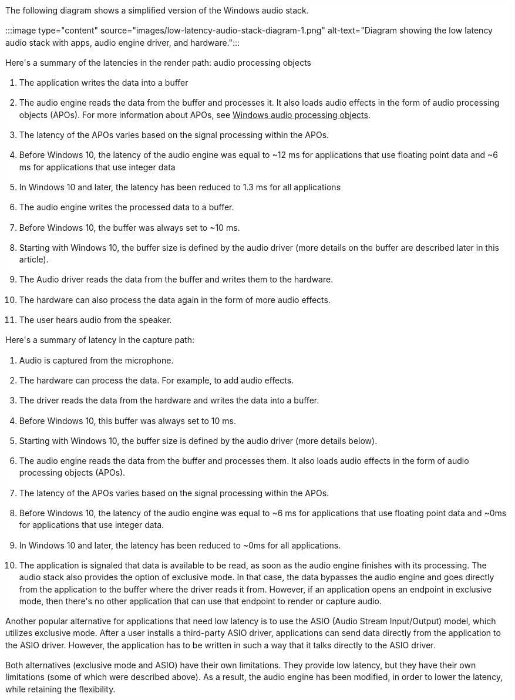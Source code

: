 The following diagram shows a simplified version of the Windows audio stack.

:::image type="content" source="images/low-latency-audio-stack-diagram-1.png" alt-text="Diagram showing the low latency audio stack with apps, audio engine driver, and hardware.":::

Here's a summary of the latencies in the render path:
audio processing objects

1. The application writes the data into a buffer
1. The audio engine reads the data from the buffer and processes it. It also loads audio effects in the form of audio processing objects (APOs). For more information about APOs, see [Windows audio processing objects](windows-audio-processing-objects.md).
1. The latency of the APOs varies based on the signal processing within the APOs.
1. Before Windows 10, the latency of the audio engine was equal to ~12 ms for applications that use floating point data and ~6 ms for applications that use integer data
1. In Windows 10 and later, the latency has been reduced to 1.3 ms for all applications

1. The audio engine writes the processed data to a buffer.
1. Before Windows 10, the buffer was always set to ~10 ms.
1. Starting with Windows 10, the buffer size is defined by the audio driver (more details on the buffer are described later in this article).

1. The Audio driver reads the data from the buffer and writes them to the hardware.
1. The hardware can also process the data again in the form of more audio effects.
1. The user hears audio from the speaker.

Here's a summary of latency in the capture path:

1. Audio is captured from the microphone.
1. The hardware can process the data. For example, to add audio effects.
1. The driver reads the data from the hardware and writes the data into a buffer.
1. Before Windows 10, this buffer was always set to 10 ms.
1. Starting with Windows 10, the buffer size is defined by the audio driver (more details below).

1. The audio engine reads the data from the buffer and processes them. It also loads audio effects in the form of audio processing objects (APOs).
1. The latency of the APOs varies based on the signal processing within the APOs.
1. Before Windows 10, the latency of the audio engine was equal to ~6 ms for applications that use floating point data and ~0ms for applications that use integer data.
1. In Windows 10 and later, the latency has been reduced to ~0ms for all applications.

1. The application is signaled that data is available to be read, as soon as the audio engine finishes with its processing.
    The audio stack also provides the option of exclusive mode. In that case, the data bypasses the audio engine and goes directly from the application to the buffer where the driver reads it from. However, if an application opens an endpoint in exclusive mode, then there's no other application that can use that endpoint to render or capture audio.

Another popular alternative for applications that need low latency is to use the ASIO (Audio Stream Input/Output) model, which utilizes exclusive mode. After a user installs a third-party ASIO driver, applications can send data directly from the application to the ASIO driver. However, the application has to be written in such a way that it talks directly to the ASIO driver.

Both alternatives (exclusive mode and ASIO) have their own limitations. They provide low latency, but they have their own limitations (some of which were described above). As a result, the audio engine has been modified, in order to lower the latency, while retaining the flexibility.
